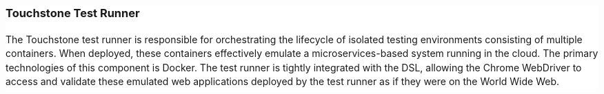 ### Touchstone Test Runner
The Touchstone test runner is responsible for orchestrating the lifecycle of isolated testing environments consisting of
multiple containers. When deployed, these containers effectively emulate a microservices-based system running in the 
cloud. The primary technologies of this component is Docker. The test runner is tightly integrated with the DSL, allowing 
the Chrome WebDriver to access and validate these emulated web applications deployed by the test runner as if they were 
on the World Wide Web.